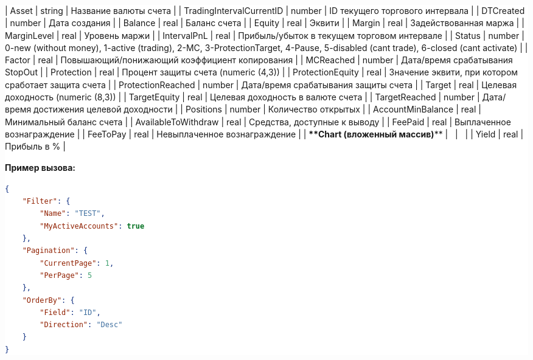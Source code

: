| Asset | string | Название валюты счета |
| TradingIntervalCurrentID | number | ID текущего торгового интервала |
| DTCreated | number | Дата создания |
| Balance | real | Баланс счета |
| Equity | real | Эквити |
| Margin | real | Задействованная маржа |
| MarginLevel | real | Уровень маржи |
| IntervalPnL | real | Прибыль/убыток в текущем торговом интервале |
| Status | number | 0-new (without money), 1-active (trading), 2-MC, 3-ProtectionTarget, 4-Pause, 5-disabled (cant trade), 6-closed (cant activate) |
| Factor | real | Повышающий/понижающий коэффициент копирования |
| MCReached | number | Дата/время срабатывания StopOut |
| Protection | real | Процент защиты счета (numeric (4,3)) |
| ProtectionEquity | real | Значение эквити, при котором сработает защита счета |
| ProtectionReached | number | Дата/время срабатывания защиты счета |
| Target | real | Целевая доходность (numeric (8,3)) |
| TargetEquity | real | Целевая доходность в валюте счета |
| TargetReached | number | Дата/время достижения целевой доходности |
| Positions | number | Количество открытых |
| AccountMinBalance | real | Минимальный баланс счета |
| AvailableToWithdraw | real | Средства, доступные к выводу |
| FeePaid | real | Выплаченное вознаграждение |
| FeeToPay | real | Невыплаченное вознаграждение |
| **\*\*Chart (вложенный массив)**\*\* | &nbsp; | &nbsp; |
| Yield | real | Прибыль в % |

**Пример вызова:**

~~~json
{
    "Filter": {
        "Name": "TEST",
        "MyActiveAccounts": true
    },
    "Pagination": {
        "CurrentPage": 1,
        "PerPage": 5
    },
    "OrderBy": {
        "Field": "ID",
        "Direction": "Desc"
    }
}
~~~
